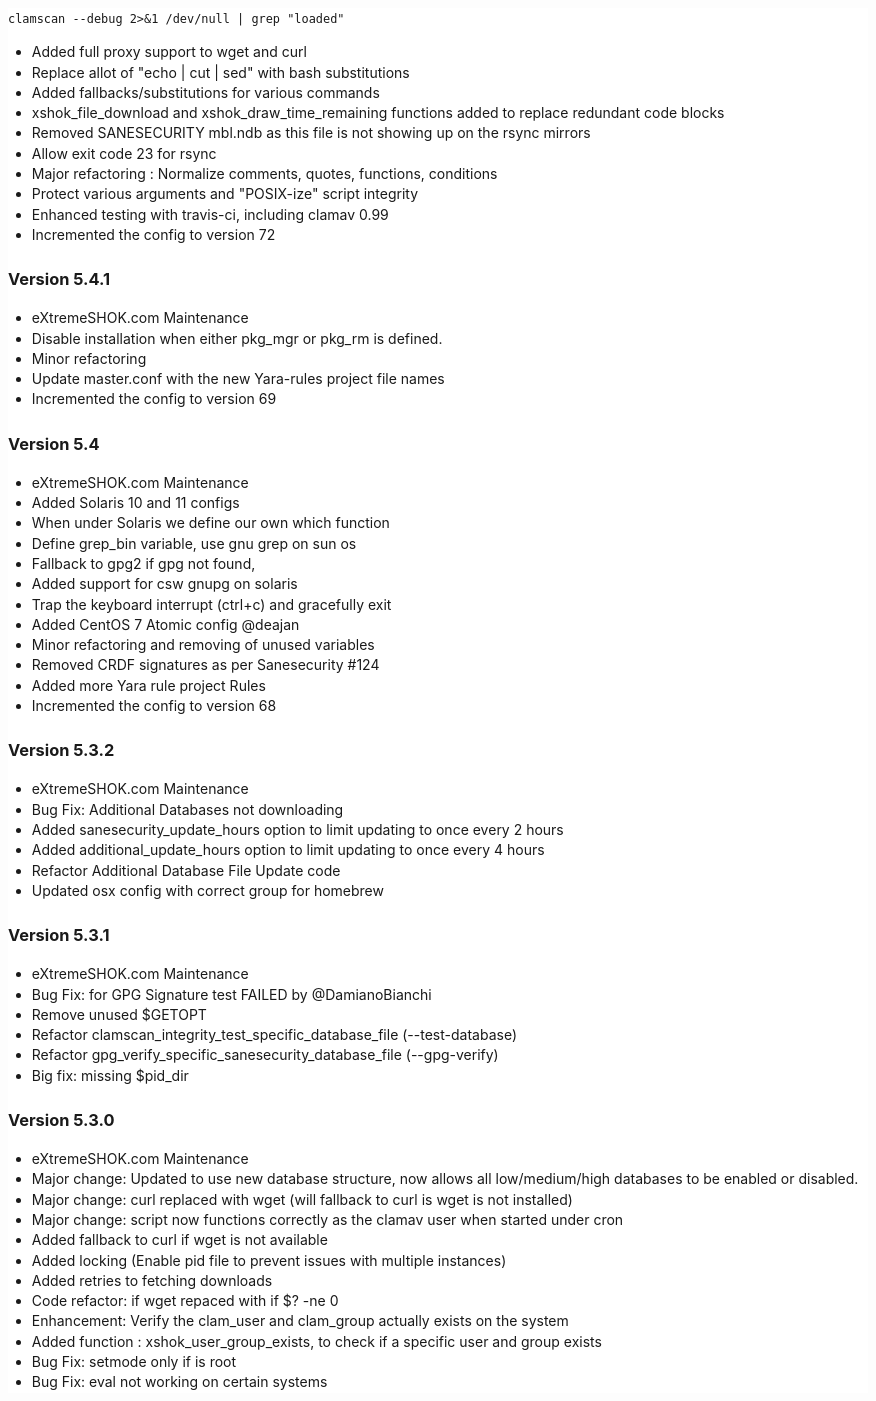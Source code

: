 ```clamscan --debug 2>&1 /dev/null | grep "loaded"```
 - Added full proxy support to wget and curl
 - Replace allot of "echo | cut | sed" with bash substitutions
 - Added fallbacks/substitutions for various commands
 - xshok_file_download and xshok_draw_time_remaining functions added to replace redundant code blocks
 - Removed SANESECURITY mbl.ndb as this file is not showing up on the rsync mirrors
 - Allow exit code 23 for rsync
 - Major refactoring : Normalize comments, quotes, functions, conditions
 - Protect various arguments and "POSIX-ize" script integrity
 - Enhanced testing with travis-ci, including clamav 0.99
 - Incremented the config to version 72

### Version 5.4.1
 - eXtremeSHOK.com Maintenance
 - Disable installation when either pkg_mgr or pkg_rm is defined.
 - Minor refactoring
 - Update master.conf with the new Yara-rules project file names
 - Incremented the config to version 69

### Version 5.4
 - eXtremeSHOK.com Maintenance
 - Added Solaris 10 and 11 configs
 - When under Solaris we define our own which function
 - Define grep_bin variable, use gnu grep on sun os
 - Fallback to gpg2 if gpg not found,
 - Added support for csw gnupg on solaris
 - Trap the keyboard interrupt (ctrl+c) and gracefully exit
 - Added CentOS 7 Atomic config @deajan
 - Minor refactoring and removing of unused variables
 - Removed CRDF signatures as per Sanesecurity #124
 - Added more Yara rule project Rules
 - Incremented the config to version 68

### Version 5.3.2
 - eXtremeSHOK.com Maintenance
 - Bug Fix: Additional Databases not downloading
 - Added sanesecurity_update_hours option to limit updating to once every 2 hours
 - Added additional_update_hours option to limit updating to once every 4 hours
 - Refactor Additional Database File Update code
 - Updated osx config with correct group for homebrew

### Version 5.3.1
 - eXtremeSHOK.com Maintenance
 - Bug Fix: for GPG Signature test FAILED by @DamianoBianchi
 - Remove unused $GETOPT
 - Refactor clamscan_integrity_test_specific_database_file (--test-database)
 - Refactor gpg_verify_specific_sanesecurity_database_file (--gpg-verify)
 - Big fix: missing $pid_dir

### Version 5.3.0
 - eXtremeSHOK.com Maintenance
 - Major change: Updated to use new database structure, now allows all low/medium/high databases to be enabled or disabled.
 - Major change: curl replaced with wget (will fallback to curl is wget is not installed)
 - Major change: script now functions correctly as the clamav user when started under cron
 - Added fallback to curl if wget is not available
 - Added locking (Enable pid file to prevent issues with multiple instances)
 - Added retries to fetching downloads
 - Code refactor: if wget repaced with if $? -ne 0
 - Enhancement: Verify the clam_user and clam_group actually exists on the system
 - Added function : xshok_user_group_exists, to check if a specific user and group exists
 - Bug Fix: setmode only if is root
 - Bug Fix: eval not working on certain systems
```